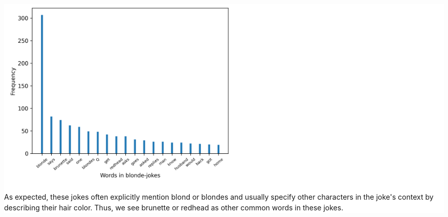 <img src="blonde-jokes.png" width="450" height="350" />

As expected, these jokes often explicitly mention blond or blondes and usually specify other characters in the joke's context by describing their hair color. Thus, we see brunette or redhead as other common words in these jokes.
